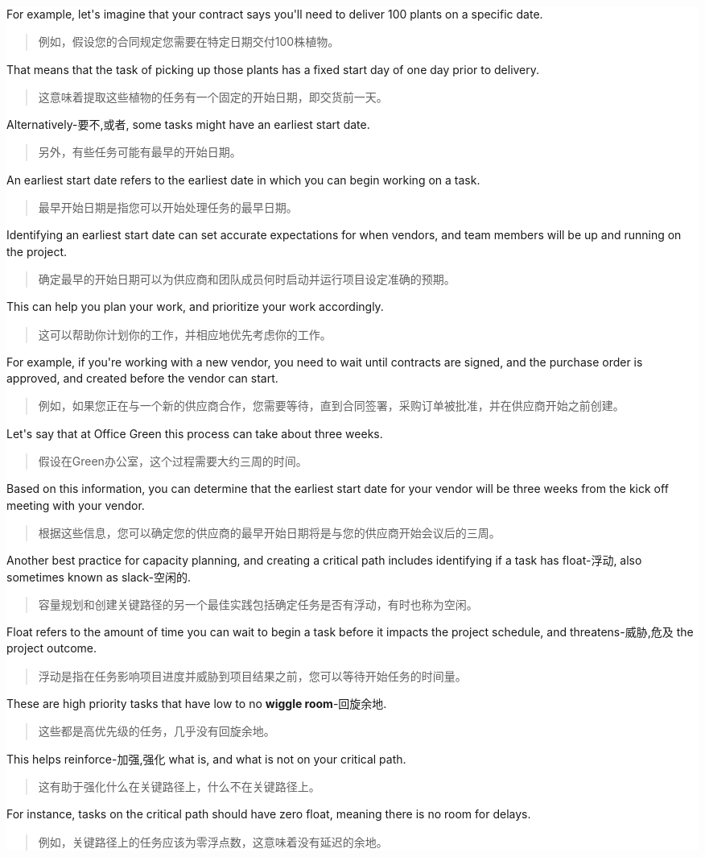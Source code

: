 For example, let's imagine that your contract says you'll need to deliver 100 plants on a specific date.

> 例如，假设您的合同规定您需要在特定日期交付100株植物。

That means that the task of picking up those plants has a fixed start day of one day prior to delivery.

> 这意味着提取这些植物的任务有一个固定的开始日期，即交货前一天。

Alternatively-要不,或者, some tasks might have an earliest start date.

> 另外，有些任务可能有最早的开始日期。

An earliest start date refers to the earliest date in which you can begin working on a task.

> 最早开始日期是指您可以开始处理任务的最早日期。

Identifying an earliest start date can set accurate expectations for when vendors, and team members will be up and running on the project.

> 确定最早的开始日期可以为供应商和团队成员何时启动并运行项目设定准确的预期。

This can help you plan your work, and prioritize your work accordingly.

> 这可以帮助你计划你的工作，并相应地优先考虑你的工作。

For example, if you're working with a new vendor, you need to wait until contracts are signed, and the purchase order is approved, and created before the vendor can start.

> 例如，如果您正在与一个新的供应商合作，您需要等待，直到合同签署，采购订单被批准，并在供应商开始之前创建。

Let's say that at Office Green this process can take about three weeks.

> 假设在Green办公室，这个过程需要大约三周的时间。

Based on this information, you can determine that the earliest start date for your vendor will be three weeks from the kick off meeting with your vendor.

> 根据这些信息，您可以确定您的供应商的最早开始日期将是与您的供应商开始会议后的三周。

Another best practice for capacity planning, and creating a critical path includes identifying if a task has float-浮动, also sometimes known as slack-空闲的.

> 容量规划和创建关键路径的另一个最佳实践包括确定任务是否有浮动，有时也称为空闲。

Float refers to the amount of time you can wait to begin a task before it impacts the project schedule, and threatens-威胁,危及 the project outcome.

> 浮动是指在任务影响项目进度并威胁到项目结果之前，您可以等待开始任务的时间量。

These are high priority tasks that have low to no **wiggle room**-回旋余地.

> 这些都是高优先级的任务，几乎没有回旋余地。

This helps reinforce-加强,强化 what is, and what is not on your critical path.

> 这有助于强化什么在关键路径上，什么不在关键路径上。

For instance, tasks on the critical path should have zero float, meaning there is no room for delays.

> 例如，关键路径上的任务应该为零浮点数，这意味着没有延迟的余地。
